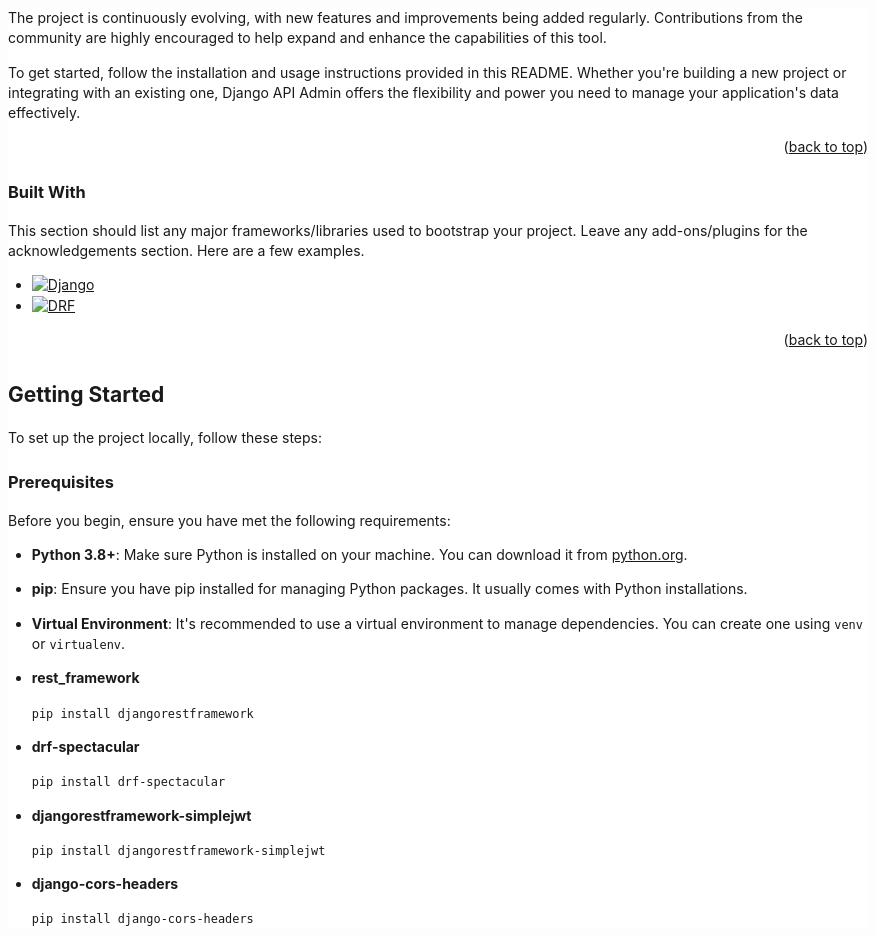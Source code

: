The project is continuously evolving, with new features and improvements being added regularly. Contributions from the community are highly encouraged to help expand and enhance the capabilities of this tool.

To get started, follow the installation and usage instructions provided in this README. Whether you're building a new project or integrating with an existing one, Django API Admin offers the flexibility and power you need to manage your application's data effectively.



<p align="right">(<a href="#readme-top">back to top</a>)</p>



### Built With

This section should list any major frameworks/libraries used to bootstrap your project. Leave any add-ons/plugins for the acknowledgements section. Here are a few examples.

* [![Django][Django]][Django-url]
* [![DRF][Django REST framework]][DRF-url]

<p align="right">(<a href="#readme-top">back to top</a>)</p>




## Getting Started

To set up the project locally, follow these steps:

### Prerequisites

Before you begin, ensure you have met the following requirements:

- **Python 3.8+**: Make sure Python is installed on your machine. You can download it from [python.org](https://www.python.org/downloads/).

- **pip**: Ensure you have pip installed for managing Python packages. It usually comes with Python installations.

- **Virtual Environment**: It's recommended to use a virtual environment to manage dependencies. You can create one using `venv` or `virtualenv`.

- **rest_framework**
  ```sh
  pip install djangorestframework
  ```
- **drf-spectacular**
  ```sh
  pip install drf-spectacular
  ```
- **djangorestframework-simplejwt**
  ```sh
  pip install djangorestframework-simplejwt
  ```
- **django-cors-headers**
  ```sh
  pip install django-cors-headers
  ```


[contributors-shield]: https://img.shields.io/github/contributors/othneildrew/Best-README-Template.svg?style=for-the-badge
[contributors-url]: https://github.com/demon-bixia/django-api-admin/graphs/contributors
[forks-shield]: https://img.shields.io/github/forks/demon-bixia/django-api-admin.svg?style=for-the-badge
[forks-url]: https://github.com/demon-bixia/django-api-admin/network/members
[stars-shield]: https://img.shields.io/github/stars/demon-bixia/django-api-admin.svg?style=for-the-badge
[stars-url]: https://github.com/demon-bixia/django-api-admin/stargazers
[issues-shield]: https://img.shields.io/github/issues/demon-bixia/django-api-admin?style=for-the-badge
[issues-url]: https://github.com/demon-bixia/django-api-admin/issues
[license-shield]: https://img.shields.io/badge/license-MIT-blue?style=for-the-badge
[license-url]: https://github.com/demon-bixia/django-api-admin/blob/main/LICENSE
[linkedin-shield]: https://img.shields.io/badge/%40-Linkedin-blue?style=for-the-badge
[linkedin-url]: https://www.linkedin.com/in/demon-bixia/
[Django-url]: https://djangoproject.com/
[Django]: https://img.shields.io/badge/Django-092E20?style=for-the-badge&logo=django&logoColor=green
[DRF-url]: https://www.django-rest-framework.org/
[Django REST framework]: https://img.shields.io/badge/django--rest--framework-3.12.4-green?style=for-the-badge&labelColor=333333&logo=django&logoColor=white&color=green
[product-screenshot]: assets/images/screenshot.png
